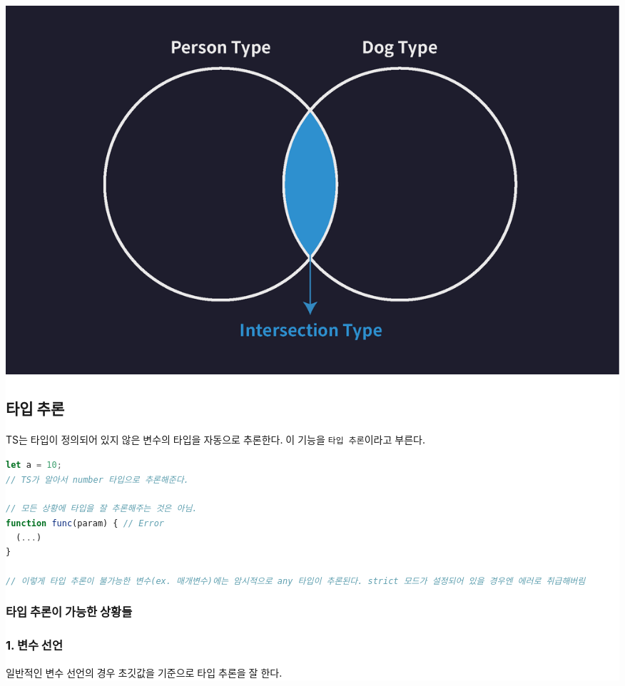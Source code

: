   <img src="./img/dog-person-intersection.png">
</figure>

<br>

## 타입 추론

TS는 타입이 정의되어 있지 않은 변수의 타입을 자동으로 추론한다. 이 기능을 `타입 추론`이라고 부른다.

```ts
let a = 10;
// TS가 알아서 number 타입으로 추론해준다.

// 모든 상황에 타입을 잘 추론해주는 것은 아님.
function func(param) { // Error
  (...)
}

// 이렇게 타입 추론이 불가능한 변수(ex. 매개변수)에는 암시적으로 any 타입이 추론된다. strict 모드가 설정되어 있을 경우엔 에러로 취급해버림
```

### 타입 추론이 가능한 상황들


<h3>1. 변수 선언</h3>

일반적인 변수 선언의 경우 초깃값을 기준으로 타입 추론을 잘 한다.
